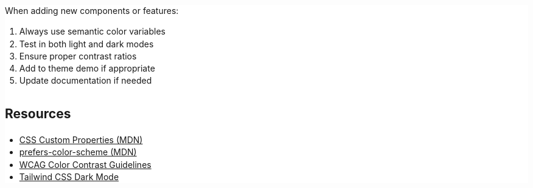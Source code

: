 When adding new components or features:

1. Always use semantic color variables
2. Test in both light and dark modes
3. Ensure proper contrast ratios
4. Add to theme demo if appropriate
5. Update documentation if needed

## Resources

- [CSS Custom Properties (MDN)](https://developer.mozilla.org/en-US/docs/Web/CSS/--*)
- [prefers-color-scheme (MDN)](https://developer.mozilla.org/en-US/docs/Web/CSS/@media/prefers-color-scheme)
- [WCAG Color Contrast Guidelines](https://www.w3.org/WAI/WCAG21/Understanding/contrast-minimum.html)
- [Tailwind CSS Dark Mode](https://tailwindcss.com/docs/dark-mode)